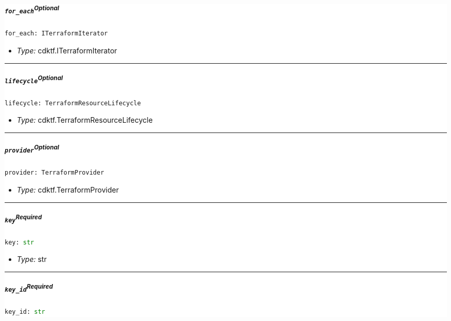 
##### `for_each`<sup>Optional</sup> <a name="for_each" id="@cdktf/provider-github.dataGithubCodespacesOrganizationPublicKey.DataGithubCodespacesOrganizationPublicKey.property.forEach"></a>

```python
for_each: ITerraformIterator
```

- *Type:* cdktf.ITerraformIterator

---

##### `lifecycle`<sup>Optional</sup> <a name="lifecycle" id="@cdktf/provider-github.dataGithubCodespacesOrganizationPublicKey.DataGithubCodespacesOrganizationPublicKey.property.lifecycle"></a>

```python
lifecycle: TerraformResourceLifecycle
```

- *Type:* cdktf.TerraformResourceLifecycle

---

##### `provider`<sup>Optional</sup> <a name="provider" id="@cdktf/provider-github.dataGithubCodespacesOrganizationPublicKey.DataGithubCodespacesOrganizationPublicKey.property.provider"></a>

```python
provider: TerraformProvider
```

- *Type:* cdktf.TerraformProvider

---

##### `key`<sup>Required</sup> <a name="key" id="@cdktf/provider-github.dataGithubCodespacesOrganizationPublicKey.DataGithubCodespacesOrganizationPublicKey.property.key"></a>

```python
key: str
```

- *Type:* str

---

##### `key_id`<sup>Required</sup> <a name="key_id" id="@cdktf/provider-github.dataGithubCodespacesOrganizationPublicKey.DataGithubCodespacesOrganizationPublicKey.property.keyId"></a>

```python
key_id: str
```
